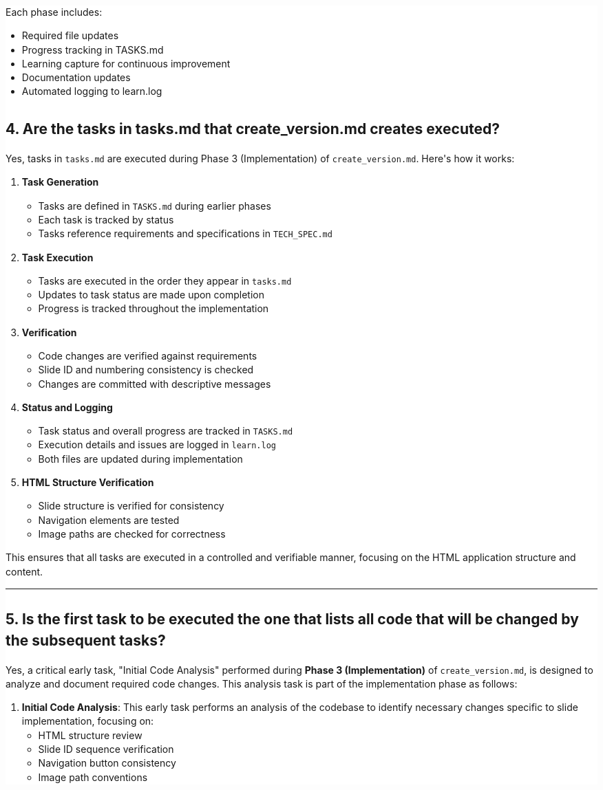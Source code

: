 Each phase includes:
- Required file updates
- Progress tracking in TASKS.md
- Learning capture for continuous improvement
- Documentation updates
- Automated logging to learn.log

## 4. Are the tasks in tasks.md that create_version.md creates executed?

Yes, tasks in `tasks.md` are executed during Phase 3 (Implementation) of `create_version.md`. Here's how it works:

1. **Task Generation**
   - Tasks are defined in `TASKS.md` during earlier phases
   - Each task is tracked by status
   - Tasks reference requirements and specifications in `TECH_SPEC.md`

2. **Task Execution**
   - Tasks are executed in the order they appear in `tasks.md`
   - Updates to task status are made upon completion
   - Progress is tracked throughout the implementation

3. **Verification**
   - Code changes are verified against requirements
   - Slide ID and numbering consistency is checked
   - Changes are committed with descriptive messages

4. **Status and Logging**
   - Task status and overall progress are tracked in `TASKS.md`
   - Execution details and issues are logged in `learn.log`
   - Both files are updated during implementation

5. **HTML Structure Verification**
   - Slide structure is verified for consistency
   - Navigation elements are tested
   - Image paths are checked for correctness

This ensures that all tasks are executed in a controlled and verifiable manner, focusing on the HTML application structure and content.

---

## 5. Is the first task to be executed the one that lists all code that will be changed by the subsequent tasks?

Yes, a critical early task, "Initial Code Analysis" performed during **Phase 3 (Implementation)** of `create_version.md`, is designed to analyze and document required code changes. This analysis task is part of the implementation phase as follows:

1. **Initial Code Analysis**: This early task performs an analysis of the codebase to identify necessary changes specific to slide implementation, focusing on:
   * HTML structure review
   * Slide ID sequence verification
   * Navigation button consistency
   * Image path conventions
